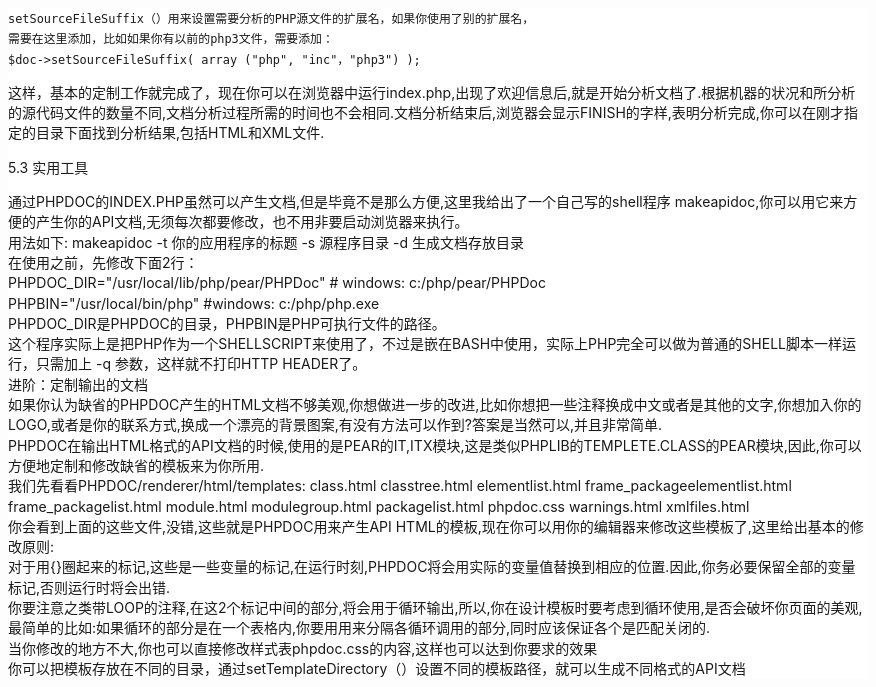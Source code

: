 ```
setSourceFileSuffix（）用来设置需要分析的PHP源文件的扩展名，如果你使用了别的扩展名，
需要在这里添加，比如如果你有以前的php3文件，需要添加：
$doc->setSourceFileSuffix( array ("php", "inc"，"php3") );
```
这样，基本的定制工作就完成了，现在你可以在浏览器中运行index.php,出现了欢迎信息后,就是开始分析文档了.根据机器的状况和所分析的源代码文件的数量不同,文档分析过程所需的时间也不会相同.文档分析结束后,浏览器会显示FINISH的字样,表明分析完成,你可以在刚才指定的目录下面找到分析结果,包括HTML和XML文件.
  
5.3 实用工具    

通过PHPDOC的INDEX.PHP虽然可以产生文档,但是毕竟不是那么方便,这里我给出了一个自己写的shell程序 makeapidoc,你可以用它来方便的产生你的API文档,无须每次都要修改，也不用非要启动浏览器来执行。  
用法如下: makeapidoc -t 你的应用程序的标题 -s 源程序目录 -d 生成文档存放目录  
在使用之前，先修改下面2行：  
PHPDOC_DIR="/usr/local/lib/php/pear/PHPDoc" # windows: c:/php/pear/PHPDoc   
PHPBIN="/usr/local/bin/php" #windows: c:/php/php.exe  
PHPDOC_DIR是PHPDOC的目录，PHPBIN是PHP可执行文件的路径。  
这个程序实际上是把PHP作为一个SHELLSCRIPT来使用了，不过是嵌在BASH中使用，实际上PHP完全可以做为普通的SHELL脚本一样运行，只需加上 -q 参数，这样就不打印HTTP HEADER了。  
进阶：定制输出的文档  
如果你认为缺省的PHPDOC产生的HTML文档不够美观,你想做进一步的改进,比如你想把一些注释换成中文或者是其他的文字,你想加入你的LOGO,或者是你的联系方式,换成一个漂亮的背景图案,有没有方法可以作到?答案是当然可以,并且非常简单.  
PHPDOC在输出HTML格式的API文档的时候,使用的是PEAR的IT,ITX模块,这是类似PHPLIB的TEMPLETE.CLASS的PEAR模块,因此,你可以方便地定制和修改缺省的模板来为你所用.  
我们先看看PHPDOC/renderer/html/templates: class.html classtree.html elementlist.html frame_packageelementlist.html frame_packagelist.html module.html modulegroup.html packagelist.html phpdoc.css warnings.html xmlfiles.html  
你会看到上面的这些文件,没错,这些就是PHPDOC用来产生API HTML的模板,现在你可以用你的编辑器来修改这些模板了,这里给出基本的修改原则:  
对于用{}圈起来的标记,这些是一些变量的标记,在运行时刻,PHPDOC将会用实际的变量值替换到相应的位置.因此,你务必要保留全部的变量标记,否则运行时将会出错.  
你要注意之类带LOOP的注释,在这2个标记中间的部分,将会用于循环输出,所以,你在设计模板时要考虑到循环使用,是否会破坏你页面的美观,最简单的比如:如果循环的部分是在一个表格内,你要用<tr>用来分隔各循环调用的部分,同时应该保证各个<TD></TD>是匹配关闭的.  
当你修改的地方不大,你也可以直接修改样式表phpdoc.css的内容,这样也可以达到你要求的效果  
你可以把模板存放在不同的目录，通过setTemplateDirectory（）设置不同的模板路径，就可以生成不同格式的API文档  